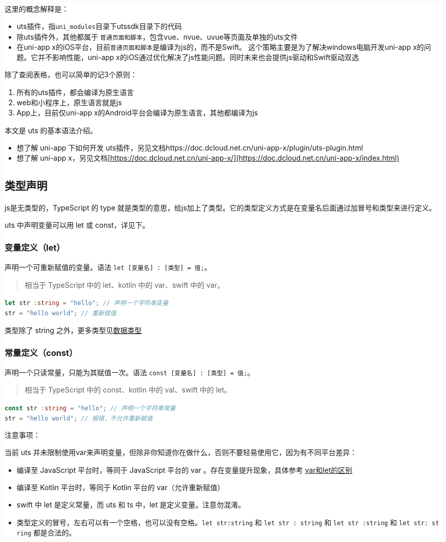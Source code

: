 这里的概念解释是：

- uts插件，指`uni_modules`目录下utssdk目录下的代码
- 除uts插件外，其他都属于 `普通页面和脚本`，包含vue、nvue、uvue等页面及单独的uts文件
- 在uni-app x的iOS平台，目前`普通页面和脚本`是编译为js的，而不是Swift。 这个策略主要是为了解决windows电脑开发uni-app x的问题。它并不影响性能，uni-app x的iOS通过优化解决了js性能问题。同时未来也会提供js驱动和Swift驱动双选

除了查阅表格，也可以简单的记3个原则：

1. 所有的uts插件，都会编译为原生语言
2. web和小程序上，原生语言就是js
3. App上，目前仅uni-app x的Android平台会编译为原生语言，其他都编译为js

本文是 uts 的基本语法介绍。

- 想了解 uni-app 下如何开发 uts插件，另见文档https://doc.dcloud.net.cn/uni-app-x/plugin/uts-plugin.html
- 想了解 uni-app x，另见文档[https://doc.dcloud.net.cn/uni-app-x/](https://doc.dcloud.net.cn/uni-app-x/index.html)

## 类型声明

js是无类型的，TypeScript 的 type 就是类型的意思，给js加上了类型。它的类型定义方式是在变量名后面通过加冒号和类型来进行定义。

uts 中声明变量可以用 let 或 const，详见下。

### 变量定义（let）

声明一个可重新赋值的变量。语法 `let [变量名] : [类型] = 值;`。

> 相当于 TypeScript 中的 let、kotlin 中的 var、swift 中的 var。

```ts
let str :string = "hello"; // 声明一个字符串变量
str = "hello world"; // 重新赋值
```



类型除了 string 之外，更多类型见[数据类型](https://doc.dcloud.net.cn/uni-app-x/uts/data-type.html)

### 常量定义（const）

声明一个只读常量，只能为其赋值一次。语法 `const [变量名] : [类型] = 值;`。

> 相当于 TypeScript 中的 const、kotlin 中的 val、swift 中的 let。

```ts
const str :string = "hello"; // 声明一个字符串常量
str = "hello world"; // 报错，不允许重新赋值
```

注意事项：

当前 uts 并未限制使用var来声明变量，但除非你知道你在做什么，否则不要轻易使用它，因为有不同平台差异：

- 编译至 JavaScript 平台时，等同于 JavaScript 平台的 var 。存在变量提升现象，具体参考 [var和let的区别](https://developer.mozilla.org/zh-CN/docs/Web/JavaScript/Guide/Grammar_and_types#声明)
- 编译至 Kotlin 平台时，等同于 Kotlin 平台的 var（允许重新赋值）

- swift 中 let 是定义常量，而 uts 和 ts 中，let 是定义变量。注意勿混淆。
- 类型定义的冒号，左右可以有一个空格，也可以没有空格。`let str:string` 和 `let str : string` 和 `let str :string` 和 `let str: string` 都是合法的。
